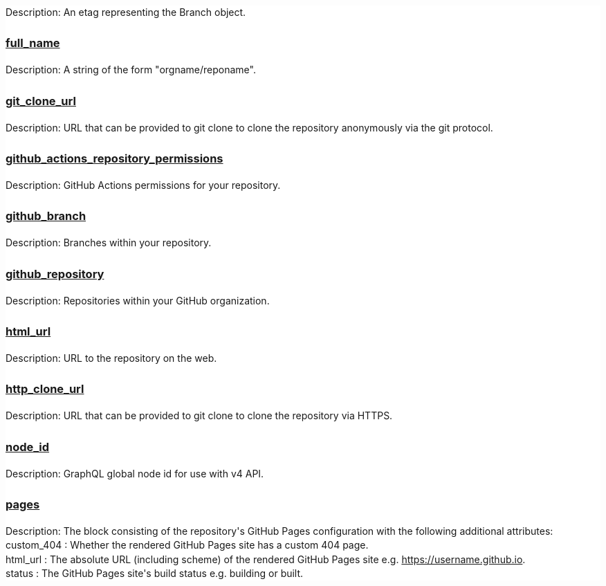 Description: An etag representing the Branch object.

### <a name="output_full_name"></a> [full\_name](#output\_full\_name)

Description: A string of the form "orgname/reponame".

### <a name="output_git_clone_url"></a> [git\_clone\_url](#output\_git\_clone\_url)

Description: URL that can be provided to git clone to clone the repository anonymously via the git protocol.

### <a name="output_github_actions_repository_permissions"></a> [github\_actions\_repository\_permissions](#output\_github\_actions\_repository\_permissions)

Description: GitHub Actions permissions for your repository.

### <a name="output_github_branch"></a> [github\_branch](#output\_github\_branch)

Description: Branches within your repository.

### <a name="output_github_repository"></a> [github\_repository](#output\_github\_repository)

Description: Repositories within your GitHub organization.

### <a name="output_html_url"></a> [html\_url](#output\_html\_url)

Description: URL to the repository on the web.

### <a name="output_http_clone_url"></a> [http\_clone\_url](#output\_http\_clone\_url)

Description: URL that can be provided to git clone to clone the repository via HTTPS.

### <a name="output_node_id"></a> [node\_id](#output\_node\_id)

Description: GraphQL global node id for use with v4 API.

### <a name="output_pages"></a> [pages](#output\_pages)

Description:   The block consisting of the repository's GitHub Pages configuration with the following additional attributes:  
    custom\_404 : Whether the rendered GitHub Pages site has a custom 404 page.  
    html\_url   : The absolute URL (including scheme) of the rendered GitHub Pages site e.g. https://username.github.io.  
    status     : The GitHub Pages site's build status e.g. building or built.
